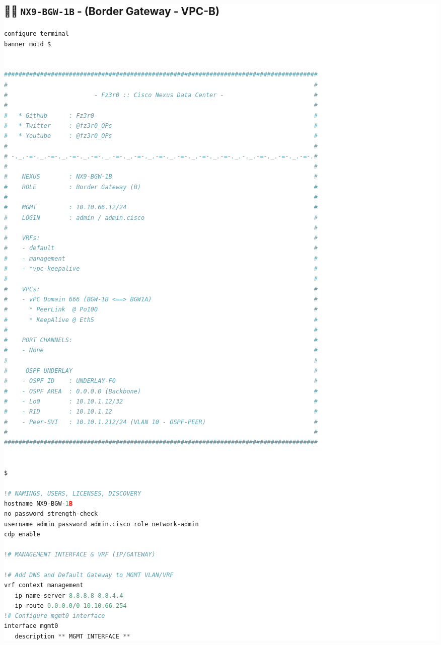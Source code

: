 ## 👑🥈 `NX9-BGW-1B` - (Border Gateway - VPC-B)

````py
configure terminal
banner motd $


#######################################################################################
#                                                                                     #
#                        - Fz3r0 :: Cisco Nexus Data Center -                         #
#                                                                                     #
#   * Github      : Fz3r0                                                             #
#   * Twitter     : @fz3r0_OPs                                                        #
#   * Youtube     : @fz3r0_OPs                                                        #
#                                                                                     #
# -._.-=-._.-=-._.-=-._.-=-._.-=-._.-=-._.-=-._.-=-._.-=-._.-=-._.-._.-=-._.-=-._.-=-.#
#                                                                                     #
#    NEXUS        : NX9-BGW-1B                                                        #
#    ROLE         : Border Gateway (B)                                                #
#                                                                                     #
#    MGMT         : 10.10.66.12/24                                                    #
#    LOGIN        : admin / admin.cisco                                               #
#                                                                                     #
#    VRFs:                                                                            #
#    - default                                                                        #
#    - management                                                                     #
#    - *vpc-keepalive                                                                 #
#                                                                                     #
#    VPCs:                                                                            #
#    - vPC Domain 666 (BGW-1B <==> BGW1A)                                             #
#      * PeerLink  @ Po100                                                            #
#      * KeepAlive @ Eth5                                                             #
#                                                                                     #
#    PORT CHANNELS:                                                                   #
#    - None                                                                           #
#                                                                                     #
#     OSPF UNDERLAY                                                                   #
#    - OSPF ID    : UNDERLAY-F0                                                       #
#    - OSPF AREA  : 0.0.0.0 (Backbone)                                                #
#    - Lo0        : 10.10.1.12/32                                                     #
#    - RID        : 10.10.1.12                                                        #
#    - Peer-SVI   : 10.10.1.212/24 (VLAN 10 - OSPF-PEER)                              #
#                                                                                     #
#######################################################################################


$

!# NAMINGS, USERS, LICENSES, DISCOVERY
hostname NX9-BGW-1B
no password strength-check
username admin password admin.cisco role network-admin
cdp enable

!# MANAGEMENT INTERFACE & VRF (IP/GATEWAY)

!# Add DNS and Default Gateway to MGMT VLAN/VRF
vrf context management
   ip name-server 8.8.8.8 8.8.4.4
   ip route 0.0.0.0/0 10.10.66.254
!# Configure mgmt0 interface
interface mgmt0
   description ** MGMT INTERFACE **
````